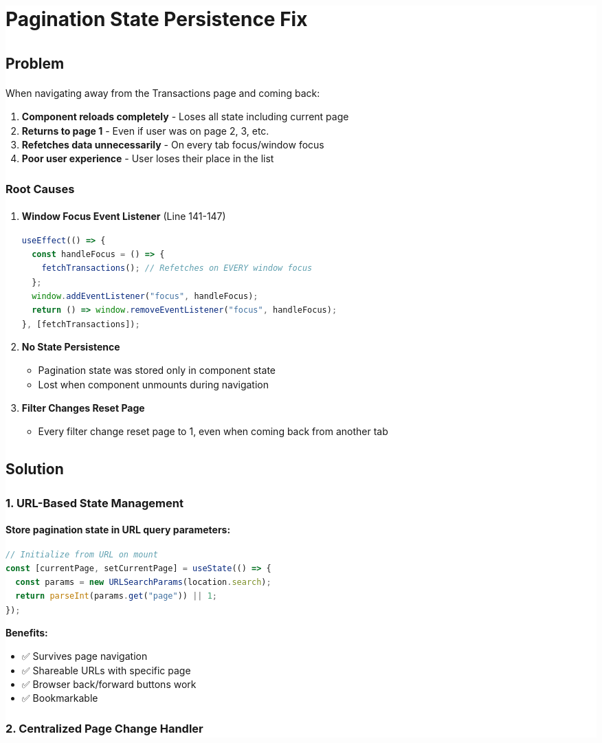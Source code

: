 # Pagination State Persistence Fix

## Problem

When navigating away from the Transactions page and coming back:
1. **Component reloads completely** - Loses all state including current page
2. **Returns to page 1** - Even if user was on page 2, 3, etc.
3. **Refetches data unnecessarily** - On every tab focus/window focus
4. **Poor user experience** - User loses their place in the list

### Root Causes

1. **Window Focus Event Listener** (Line 141-147)
   ```javascript
   useEffect(() => {
     const handleFocus = () => {
       fetchTransactions(); // Refetches on EVERY window focus
     };
     window.addEventListener("focus", handleFocus);
     return () => window.removeEventListener("focus", handleFocus);
   }, [fetchTransactions]);
   ```

2. **No State Persistence** 
   - Pagination state was stored only in component state
   - Lost when component unmounts during navigation

3. **Filter Changes Reset Page**
   - Every filter change reset page to 1, even when coming back from another tab

## Solution

### 1. URL-Based State Management

**Store pagination state in URL query parameters:**
```javascript
// Initialize from URL on mount
const [currentPage, setCurrentPage] = useState(() => {
  const params = new URLSearchParams(location.search);
  return parseInt(params.get("page")) || 1;
});
```

**Benefits:**
- ✅ Survives page navigation
- ✅ Shareable URLs with specific page
- ✅ Browser back/forward buttons work
- ✅ Bookmarkable

### 2. Centralized Page Change Handler
